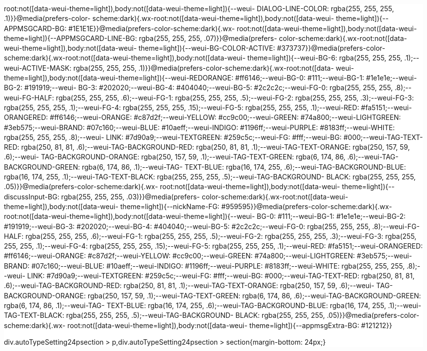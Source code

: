 root:not([data-weui-theme=light]),body:not([data-weui-theme=light]){--weui-
DIALOG-LINE-COLOR: rgba(255, 255, 255, .1)}}@media(prefers-color-
scheme:dark){.wx-root:not([data-weui-theme=light]),body:not([data-weui-
theme=light]){--APPMSGCARD-BG: #1E1E1E}}@media(prefers-color-scheme:dark){.wx-
root:not([data-weui-theme=light]),body:not([data-weui-
theme=light]){--APPMSGCARD-LINE-BG: rgba(255, 255, 255, .07)}}@media(prefers-
color-scheme:dark){.wx-root:not([data-weui-theme=light]),body:not([data-weui-
theme=light]){--weui-BG-COLOR-ACTIVE: #373737}}@media(prefers-color-
scheme:dark){.wx-root:not([data-weui-theme=light]),body:not([data-weui-
theme=light]){--weui-BG-6: rgba(255, 255, 255, .1);--weui-ACTIVE-MASK:
rgba(255, 255, 255, .1)}}@media(prefers-color-scheme:dark){.wx-root:not([data-
weui-theme=light]),body:not([data-weui-theme=light]){--weui-REDORANGE:
#ff6146;--weui-BG-0: #111;--weui-BG-1: #1e1e1e;--weui-BG-2: #191919;--weui-
BG-3: #202020;--weui-BG-4: #404040;--weui-BG-5: #2c2c2c;--weui-FG-0: rgba(255,
255, 255, .8);--weui-FG-HALF: rgba(255, 255, 255, .6);--weui-FG-1: rgba(255,
255, 255, .5);--weui-FG-2: rgba(255, 255, 255, .3);--weui-FG-3: rgba(255, 255,
255, .1);--weui-FG-4: rgba(255, 255, 255, .15);--weui-FG-5: rgba(255, 255,
255, .1);--weui-RED: #fa5151;--weui-ORANGERED: #ff6146;--weui-ORANGE:
#c87d2f;--weui-YELLOW: #cc9c00;--weui-GREEN: #74a800;--weui-LIGHTGREEN:
#3eb575;--weui-BRAND: #07c160;--weui-BLUE: #10aeff;--weui-INDIGO:
#1196ff;--weui-PURPLE: #8183ff;--weui-WHITE: rgba(255, 255, 255, .8);--weui-
LINK: #7d90a9;--weui-TEXTGREEN: #259c5c;--weui-FG: #fff;--weui-BG:
#000;--weui-TAG-TEXT-RED: rgba(250, 81, 81, .6);--weui-TAG-BACKGROUND-RED:
rgba(250, 81, 81, .1);--weui-TAG-TEXT-ORANGE: rgba(250, 157, 59, .6);--weui-
TAG-BACKGROUND-ORANGE: rgba(250, 157, 59, .1);--weui-TAG-TEXT-GREEN: rgba(6,
174, 86, .6);--weui-TAG-BACKGROUND-GREEN: rgba(6, 174, 86, .1);--weui-TAG-
TEXT-BLUE: rgba(16, 174, 255, .6);--weui-TAG-BACKGROUND-BLUE: rgba(16, 174,
255, .1);--weui-TAG-TEXT-BLACK: rgba(255, 255, 255, .5);--weui-TAG-BACKGROUND-
BLACK: rgba(255, 255, 255, .05)}}@media(prefers-color-scheme:dark){.wx-
root:not([data-weui-theme=light]),body:not([data-weui-
theme=light]){--discussInput-BG: rgba(255, 255, 255, .03)}}@media(prefers-
color-scheme:dark){.wx-root:not([data-weui-theme=light]),body:not([data-weui-
theme=light]){--nickName-FG: #959595}}@media(prefers-color-scheme:dark){.wx-
root:not([data-weui-theme=light]),body:not([data-weui-theme=light]){--weui-
BG-0: #111;--weui-BG-1: #1e1e1e;--weui-BG-2: #191919;--weui-BG-3:
#202020;--weui-BG-4: #404040;--weui-BG-5: #2c2c2c;--weui-FG-0: rgba(255, 255,
255, .8);--weui-FG-HALF: rgba(255, 255, 255, .6);--weui-FG-1: rgba(255, 255,
255, .5);--weui-FG-2: rgba(255, 255, 255, .3);--weui-FG-3: rgba(255, 255, 255,
.1);--weui-FG-4: rgba(255, 255, 255, .15);--weui-FG-5: rgba(255, 255, 255,
.1);--weui-RED: #fa5151;--weui-ORANGERED: #ff6146;--weui-ORANGE:
#c87d2f;--weui-YELLOW: #cc9c00;--weui-GREEN: #74a800;--weui-LIGHTGREEN:
#3eb575;--weui-BRAND: #07c160;--weui-BLUE: #10aeff;--weui-INDIGO:
#1196ff;--weui-PURPLE: #8183ff;--weui-WHITE: rgba(255, 255, 255, .8);--weui-
LINK: #7d90a9;--weui-TEXTGREEN: #259c5c;--weui-FG: #fff;--weui-BG:
#000;--weui-TAG-TEXT-RED: rgba(250, 81, 81, .6);--weui-TAG-BACKGROUND-RED:
rgba(250, 81, 81, .1);--weui-TAG-TEXT-ORANGE: rgba(250, 157, 59, .6);--weui-
TAG-BACKGROUND-ORANGE: rgba(250, 157, 59, .1);--weui-TAG-TEXT-GREEN: rgba(6,
174, 86, .6);--weui-TAG-BACKGROUND-GREEN: rgba(6, 174, 86, .1);--weui-TAG-
TEXT-BLUE: rgba(16, 174, 255, .6);--weui-TAG-BACKGROUND-BLUE: rgba(16, 174,
255, .1);--weui-TAG-TEXT-BLACK: rgba(255, 255, 255, .5);--weui-TAG-BACKGROUND-
BLACK: rgba(255, 255, 255, .05)}}@media(prefers-color-scheme:dark){.wx-
root:not([data-weui-theme=light]),body:not([data-weui-
theme=light]){--appmsgExtra-BG: #121212}}

div.autoTypeSetting24psection > p,div.autoTypeSetting24psection >
section{margin-bottom: 24px;}

